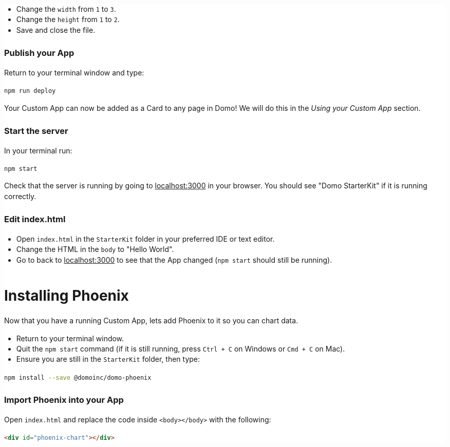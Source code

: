- Change the `width` from `1` to `3`.
- Change the `height` from `1` to `2`.
- Save and close the file.


### Publish your App
Return to your terminal window and type:

```bash
npm run deploy
```

Your Custom App can now be added as a Card to any page in Domo! We will do this in the *Using your Custom App* section.





### Start the server
In your terminal run:

```bash
npm start
```

Check that the server is running by going to [localhost:3000](http://localhost:3000) in your browser. You should see "Domo StarterKit" if it is running correctly.


### Edit index.html
- Open `index.html` in the `StarterKit` folder in your preferred IDE or text editor.
- Change the HTML in the `body` to "Hello World".
- Go to back to [localhost:3000](http://localhost:3000) to see that the App changed (`npm start` should still be running).





# Installing Phoenix
Now that you have a running Custom App, lets add Phoenix to it so you can chart data. 

- Return to your terminal window.
- Quit the `npm start` command (if it is still running, press `Ctrl + C` on Windows or `Cmd + C` on Mac).
- Ensure you are still in the `StarterKit` folder, then type:

```bash
npm install --save @domoinc/domo-phoenix
```


### Import Phoenix into your App
Open `index.html` and replace the code inside `<body></body>` with the following:

```html
<div id="phoenix-chart"></div>
```

